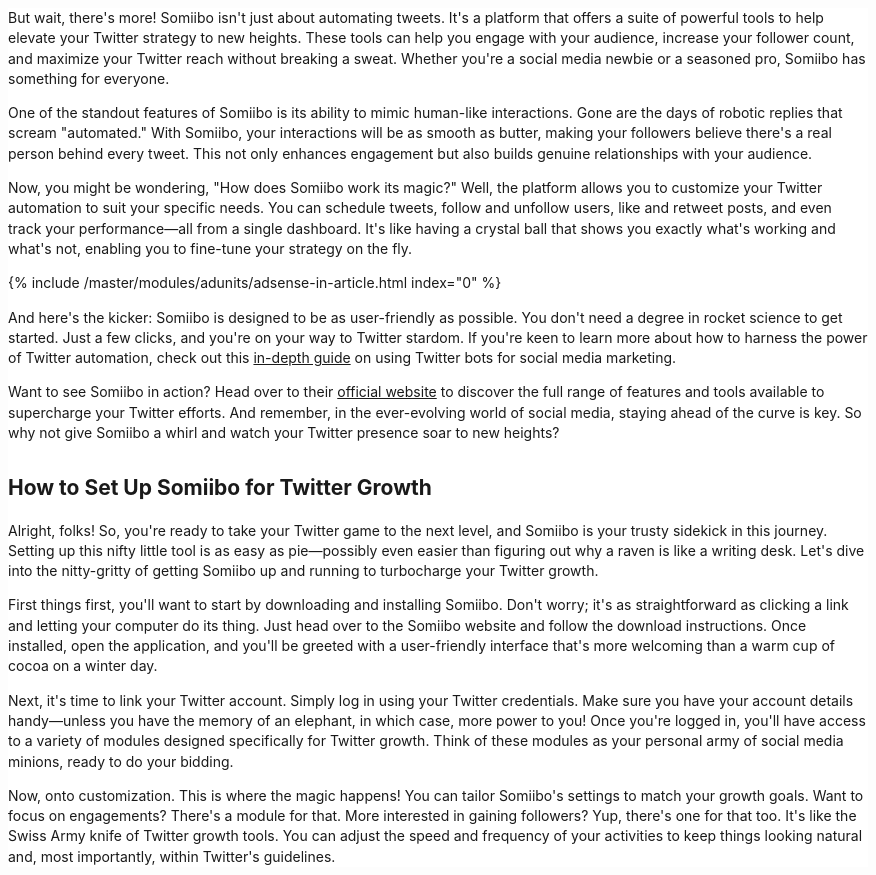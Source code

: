 But wait, there's more! Somiibo isn't just about automating tweets. It's a platform that offers a suite of powerful tools to help elevate your Twitter strategy to new heights. These tools can help you engage with your audience, increase your follower count, and maximize your Twitter reach without breaking a sweat. Whether you're a social media newbie or a seasoned pro, Somiibo has something for everyone.

One of the standout features of Somiibo is its ability to mimic human-like interactions. Gone are the days of robotic replies that scream "automated." With Somiibo, your interactions will be as smooth as butter, making your followers believe there's a real person behind every tweet. This not only enhances engagement but also builds genuine relationships with your audience.

Now, you might be wondering, "How does Somiibo work its magic?" Well, the platform allows you to customize your Twitter automation to suit your specific needs. You can schedule tweets, follow and unfollow users, like and retweet posts, and even track your performance—all from a single dashboard. It's like having a crystal ball that shows you exactly what's working and what's not, enabling you to fine-tune your strategy on the fly.

{% include /master/modules/adunits/adsense-in-article.html index="0" %}

And here's the kicker: Somiibo is designed to be as user-friendly as possible. You don't need a degree in rocket science to get started. Just a few clicks, and you're on your way to Twitter stardom. If you're keen to learn more about how to harness the power of Twitter automation, check out this [in-depth guide](https://www.socialmediaexaminer.com/how-to-use-twitter-bots-for-social-media-marketing/) on using Twitter bots for social media marketing.

Want to see Somiibo in action? Head over to their [official website](https://somiibo.com/platforms/twitter-bot) to discover the full range of features and tools available to supercharge your Twitter efforts. And remember, in the ever-evolving world of social media, staying ahead of the curve is key. So why not give Somiibo a whirl and watch your Twitter presence soar to new heights?

## How to Set Up Somiibo for Twitter Growth

Alright, folks! So, you're ready to take your Twitter game to the next level, and Somiibo is your trusty sidekick in this journey. Setting up this nifty little tool is as easy as pie—possibly even easier than figuring out why a raven is like a writing desk. Let's dive into the nitty-gritty of getting Somiibo up and running to turbocharge your Twitter growth.

First things first, you'll want to start by downloading and installing Somiibo. Don't worry; it's as straightforward as clicking a link and letting your computer do its thing. Just head over to the Somiibo website and follow the download instructions. Once installed, open the application, and you'll be greeted with a user-friendly interface that's more welcoming than a warm cup of cocoa on a winter day.

Next, it's time to link your Twitter account. Simply log in using your Twitter credentials. Make sure you have your account details handy—unless you have the memory of an elephant, in which case, more power to you! Once you're logged in, you'll have access to a variety of modules designed specifically for Twitter growth. Think of these modules as your personal army of social media minions, ready to do your bidding.

Now, onto customization. This is where the magic happens! You can tailor Somiibo's settings to match your growth goals. Want to focus on engagements? There's a module for that. More interested in gaining followers? Yup, there's one for that too. It's like the Swiss Army knife of Twitter growth tools. You can adjust the speed and frequency of your activities to keep things looking natural and, most importantly, within Twitter's guidelines.
